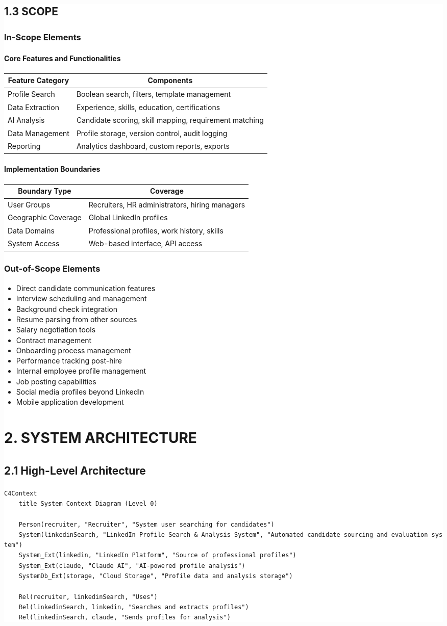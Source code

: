 ## 1.3 SCOPE

### In-Scope Elements

#### Core Features and Functionalities

| Feature Category | Components |
|-----------------|------------|
| Profile Search | Boolean search, filters, template management |
| Data Extraction | Experience, skills, education, certifications |
| AI Analysis | Candidate scoring, skill mapping, requirement matching |
| Data Management | Profile storage, version control, audit logging |
| Reporting | Analytics dashboard, custom reports, exports |

#### Implementation Boundaries

| Boundary Type | Coverage |
|--------------|----------|
| User Groups | Recruiters, HR administrators, hiring managers |
| Geographic Coverage | Global LinkedIn profiles |
| Data Domains | Professional profiles, work history, skills |
| System Access | Web-based interface, API access |

### Out-of-Scope Elements

- Direct candidate communication features
- Interview scheduling and management
- Background check integration
- Resume parsing from other sources
- Salary negotiation tools
- Contract management
- Onboarding process management
- Performance tracking post-hire
- Internal employee profile management
- Job posting capabilities
- Social media profiles beyond LinkedIn
- Mobile application development

# 2. SYSTEM ARCHITECTURE

## 2.1 High-Level Architecture

```mermaid
C4Context
    title System Context Diagram (Level 0)
    
    Person(recruiter, "Recruiter", "System user searching for candidates")
    System(linkedinSearch, "LinkedIn Profile Search & Analysis System", "Automated candidate sourcing and evaluation system")
    System_Ext(linkedin, "LinkedIn Platform", "Source of professional profiles")
    System_Ext(claude, "Claude AI", "AI-powered profile analysis")
    SystemDb_Ext(storage, "Cloud Storage", "Profile data and analysis storage")
    
    Rel(recruiter, linkedinSearch, "Uses")
    Rel(linkedinSearch, linkedin, "Searches and extracts profiles")
    Rel(linkedinSearch, claude, "Sends profiles for analysis")
```